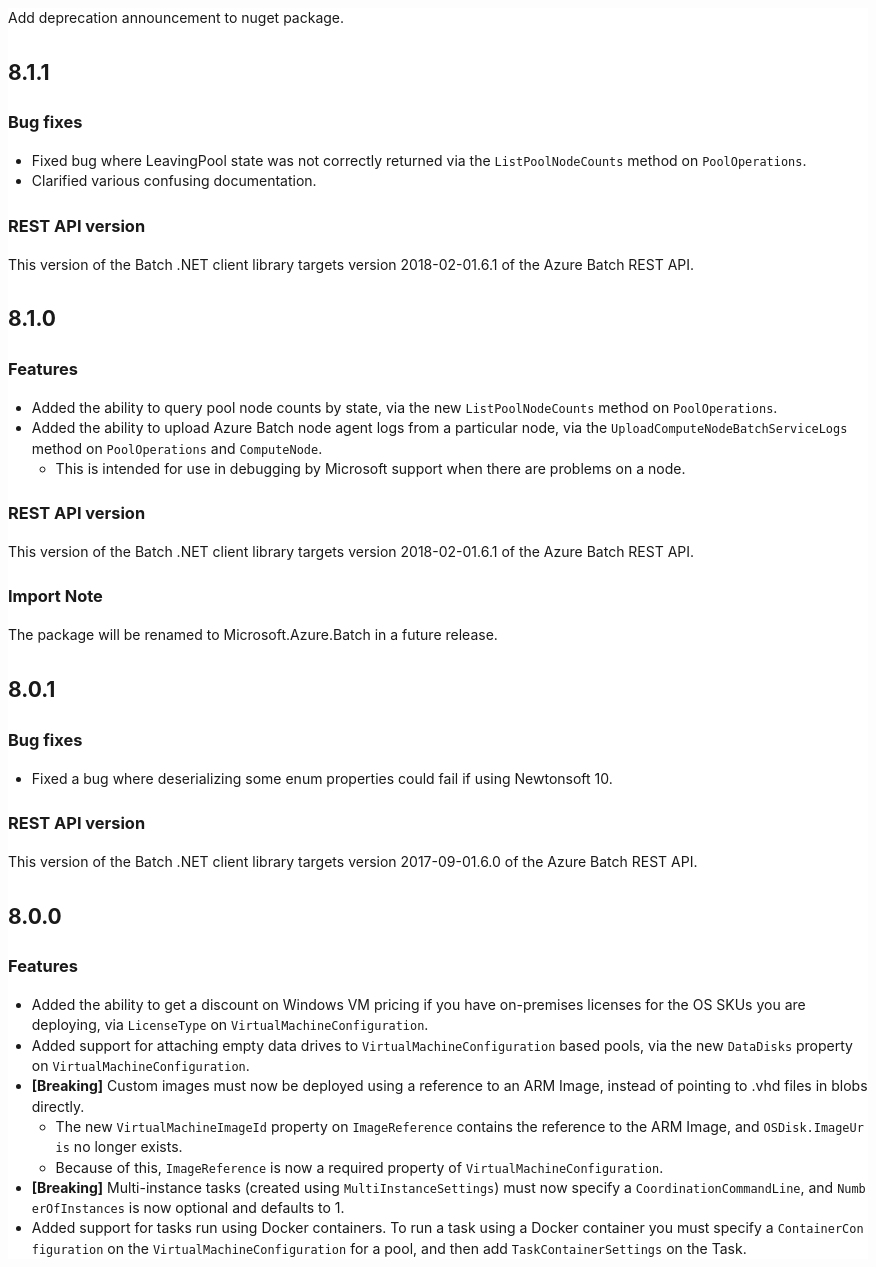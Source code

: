Add deprecation announcement to nuget package.

## 8.1.1

### Bug fixes

- Fixed bug where LeavingPool state was not correctly returned via the `ListPoolNodeCounts` method on `PoolOperations`.
- Clarified various confusing documentation.

### REST API version

This version of the Batch .NET client library targets version 2018-02-01.6.1 of the Azure Batch REST API.

## 8.1.0

### Features

- Added the ability to query pool node counts by state, via the new `ListPoolNodeCounts` method on `PoolOperations`.
- Added the ability to upload Azure Batch node agent logs from a particular node, via the `UploadComputeNodeBatchServiceLogs` method on `PoolOperations` and `ComputeNode`.
  - This is intended for use in debugging by Microsoft support when there are problems on a node.

### REST API version

This version of the Batch .NET client library targets version 2018-02-01.6.1 of the Azure Batch REST API.

### Import Note

The package will be renamed to Microsoft.Azure.Batch in a future release.

## 8.0.1

### Bug fixes

- Fixed a bug where deserializing some enum properties could fail if using Newtonsoft 10.

### REST API version

This version of the Batch .NET client library targets version 2017-09-01.6.0 of the Azure Batch REST API.

## 8.0.0

### Features

- Added the ability to get a discount on Windows VM pricing if you have on-premises licenses for the OS SKUs you are deploying, via `LicenseType` on `VirtualMachineConfiguration`.
- Added support for attaching empty data drives to `VirtualMachineConfiguration` based pools, via the new `DataDisks` property on `VirtualMachineConfiguration`.
- **[Breaking]** Custom images must now be deployed using a reference to an ARM Image, instead of pointing to .vhd files in blobs directly.
  - The new `VirtualMachineImageId` property on `ImageReference` contains the reference to the ARM Image, and `OSDisk.ImageUris` no longer exists.
  - Because of this, `ImageReference` is now a required property of `VirtualMachineConfiguration`.
- **[Breaking]** Multi-instance tasks (created using `MultiInstanceSettings`) must now specify a `CoordinationCommandLine`, and `NumberOfInstances` is now optional and defaults to 1.
- Added support for tasks run using Docker containers. To run a task using a Docker container you must specify a `ContainerConfiguration` on the `VirtualMachineConfiguration` for a pool, and then add `TaskContainerSettings` on the Task.
